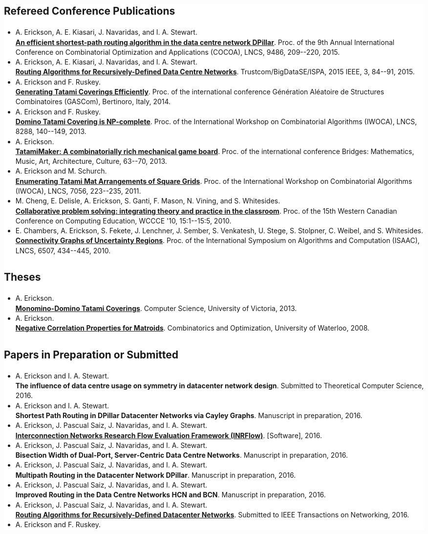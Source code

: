 Refereed Conference Publications
---------
* A. Erickson, A. E. Kiasari, J. Navaridas, and I. A. Stewart.  
[**An efficient shortest-path routing algorithm in the data centre network DPillar**](http://arxiv.org/abs/1509.01746). Proc. of the 9th Annual International Conference on Combinatorial Optimization and Applications (COCOA), LNCS, 9486, 209--220, 2015.
* A. Erickson, A. E. Kiasari, J. Navaridas, and I. A. Stewart.  
[**Routing Algorithms for Recursively-Defined Data Centre Networks**](http://arxiv.org/abs/1509.01747). Trustcom/BigDataSE/ISPA, 2015 IEEE, 3, 84--91, 2015.
* A. Erickson and F. Ruskey.  
[**Generating Tatami Coverings Efficiently**](http://arxiv.org/abs/1403.4776). Proc. of the international conference Génération Aléatoire de Structures Combinatoires (GASCom), Bertinoro, Italy, 2014.
* A. Erickson and F. Ruskey.  
[**Domino Tatami Covering is NP-complete**](http://arxiv.org/abs/1305.6669). Proc. of the International Workshop on Combinatorial Algorithms (IWOCA), LNCS, 8288, 140--149, 2013.
* A. Erickson.  
[**TatamiMaker: A combinatorially rich mechanical game board**](http://archive.bridgesmathart.org/2013/bridges2013-63.html). Proc. of the international conference Bridges: Mathematics, Music, Art, Architecture, Culture, 63--70, 2013.
* A. Erickson and M. Schurch.  
[**Enumerating Tatami Mat Arrangements of Square Grids**](http://link.springer.com/chapter/10.1007/978-3-642-25011-8_18). Proc. of the International Workshop on Combinatorial Algorithms (IWOCA), LNCS, 7056, 223--235, 2011.
* M. Cheng, E. Delisle, A. Erickson, S. Ganti, F. Mason, N. Vining, and S. Whitesides.  
[**Collaborative problem solving: integrating theory and practice in the classroom**](http://doi.acm.org/10.1145/1806512.1806535). Proc. of the 15th Western Canadian Conference on Computing Education, WCCCE '10, 15:1--15:5, 2010.
* E. Chambers, A. Erickson, S. Fekete, J. Lenchner, J. Sember, S. Venkatesh, U. Stege, S. Stolpner, C. Weibel, and S. Whitesides.  
[**Connectivity Graphs of Uncertainty Regions**](http://arxiv.org/abs/1009.3469). Proc. of the International Symposium on Algorithms and Computation (ISAAC), LNCS, 6507, 434--445, 2010.

Theses
---------
* A. Erickson.  
[**Monomino-Domino Tatami Coverings**](http://hdl.handle.net/1828/4902). Computer Science, University of Victoria, 2013.
* A. Erickson.  
[**Negative Correlation Properties for Matroids**](http://hdl.handle.net/10012/4165). Combinatorics and Optimization, University of Waterloo, 2008.

Papers in Preparation or Submitted
---------
* A. Erickson and I. A. Stewart.  
**The influence of data centre usage on symmetry in datacenter network design**. Submitted to Theoretical Computer Science, 2016.
* A. Erickson and I. A. Stewart.  
**Shortest Path Routing in DPillar Datacenter Networks via Cayley Graphs**. Manuscript in preparation, 2016.
* A. Erickson, J. Pascual Saiz, J. Navaridas, and I. A. Stewart.  
[**Interconnection Networks Research Flow Evaluation Framework (INRFlow)**](https://bitbucket.org/alejandroerickson/inrflow). [Software], 2016.
* A. Erickson, J. Pascual Saiz, J. Navaridas, and I. A. Stewart.  
**Bisection Width of Dual-Port, Server-Centric Data Centre Networks**. Manuscript in preparation, 2016.
* A. Erickson, J. Pascual Saiz, J. Navaridas, and I. A. Stewart.  
**Multipath Routing in the Datacenter Network DPillar**. Manuscript in preparation, 2016.
* A. Erickson, J. Pascual Saiz, J. Navaridas, and I. A. Stewart.  
**Improved Routing in the Data Centre Networks HCN and BCN**. Manuscript in preparation, 2016.
* A. Erickson, J. Pascual Saiz, J. Navaridas, and I. A. Stewart.  
[**Routing Algorithms for Recursively-Defined Datacenter Networks**](http://arxiv.org/abs/1509.01747). Submitted to IEEE Transactions on Networking, 2016.
* A. Erickson and F. Ruskey.  